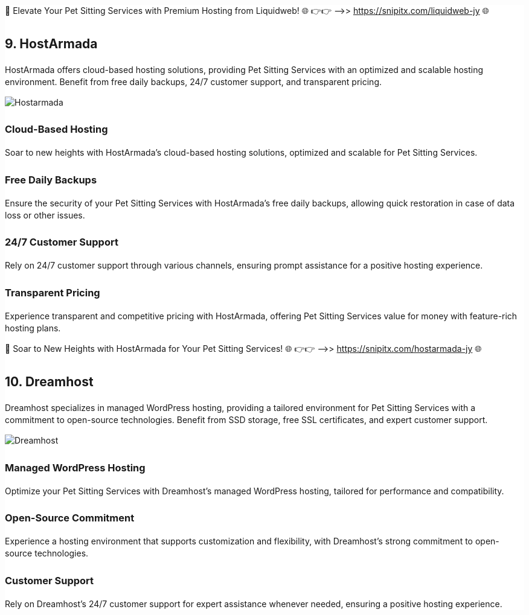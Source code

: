 🚀 Elevate Your Pet Sitting Services with Premium Hosting from Liquidweb! 🌐
👉👉 -->> https://snipitx.com/liquidweb-jy 🌐

## 9. HostArmada

HostArmada offers cloud-based hosting solutions, providing Pet Sitting Services with an optimized and scalable hosting environment. Benefit from free daily backups, 24/7 customer support, and transparent pricing.

![Hostarmada](https://i.imgur.com/KFbdf3o.jpeg "Hostarmada Hosting")

### Cloud-Based Hosting
Soar to new heights with HostArmada’s cloud-based hosting solutions, optimized and scalable for Pet Sitting Services.

### Free Daily Backups
Ensure the security of your Pet Sitting Services with HostArmada’s free daily backups, allowing quick restoration in case of data loss or other issues.

### 24/7 Customer Support
Rely on 24/7 customer support through various channels, ensuring prompt assistance for a positive hosting experience.

### Transparent Pricing
Experience transparent and competitive pricing with HostArmada, offering Pet Sitting Services value for money with feature-rich hosting plans.

🚀 Soar to New Heights with HostArmada for Your Pet Sitting Services! 🌐
👉👉 -->> https://snipitx.com/hostarmada-jy 🌐

## 10. Dreamhost

Dreamhost specializes in managed WordPress hosting, providing a tailored environment for Pet Sitting Services with a commitment to open-source technologies. Benefit from SSD storage, free SSL certificates, and expert customer support.

![Dreamhost](https://i.imgur.com/rXIg8ip.jpeg "Dreamhost Hosting")

### Managed WordPress Hosting
Optimize your Pet Sitting Services with Dreamhost’s managed WordPress hosting, tailored for performance and compatibility.

### Open-Source Commitment
Experience a hosting environment that supports customization and flexibility, with Dreamhost’s strong commitment to open-source technologies.

### Customer Support
Rely on Dreamhost’s 24/7 customer support for expert assistance whenever needed, ensuring a positive hosting experience.
